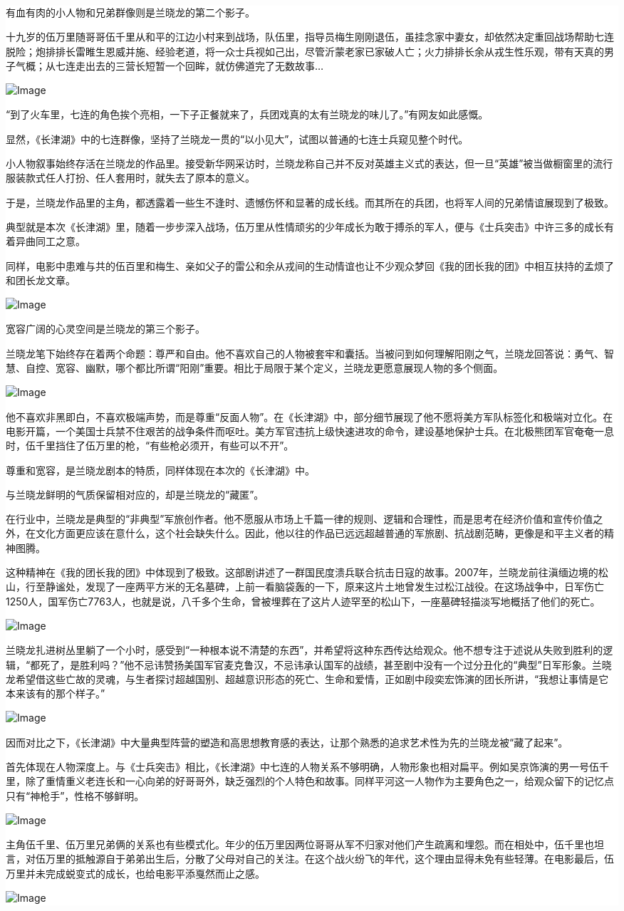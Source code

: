 有血有肉的小人物和兄弟群像则是兰晓龙的第二个影子。

十九岁的伍万里随哥哥伍千里从和平的江边小村来到战场，队伍里，指导员梅生刚刚退伍，虽挂念家中妻女，却依然决定重回战场帮助七连脱险；炮排排长雷睢生恩威并施、经验老道，将一众士兵视如己出，尽管沂蒙老家已家破人亡；火力排排长余从戎生性乐观，带有天真的男子气概；从七连走出去的三营长短暂一个回眸，就仿佛道完了无数故事…

![Image](https://inews.gtimg.com/newsapp_bt/0/14037748924/641)

“到了火车里，七连的角色挨个亮相，一下子正餐就来了，兵团戏真的太有兰晓龙的味儿了。”有网友如此感慨。

显然，《长津湖》中的七连群像，坚持了兰晓龙一贯的“以小见大”，试图以普通的七连士兵窥见整个时代。

小人物叙事始终存活在兰晓龙的作品里。接受新华网采访时，兰晓龙称自己并不反对英雄主义式的表达，但一旦“英雄”被当做橱窗里的流行服装款式任人打扮、任人套用时，就失去了原本的意义。

于是，兰晓龙作品里的主角，都透露着一些生不逢时、遗憾伤怀和显著的成长线。而其所在的兵团，也将军人间的兄弟情谊展现到了极致。

典型就是本次《长津湖》里，随着一步步深入战场，伍万里从性情顽劣的少年成长为敢于搏杀的军人，便与《士兵突击》中许三多的成长有着异曲同工之意。

同样，电影中患难与共的伍百里和梅生、亲如父子的雷公和余从戎间的生动情谊也让不少观众梦回《我的团长我的团》中相互扶持的孟烦了和团长龙文章。

![Image](https://inews.gtimg.com/newsapp_bt/0/14037748946/641)

宽容广阔的心灵空间是兰晓龙的第三个影子。

兰晓龙笔下始终存在着两个命题：尊严和自由。他不喜欢自己的人物被套牢和囊括。当被问到如何理解阳刚之气，兰晓龙回答说：勇气、智慧、自控、宽容、幽默，哪个都比所谓“阳刚”重要。相比于局限于某个定义，兰晓龙更愿意展现人物的多个侧面。

![Image](https://inews.gtimg.com/newsapp_bt/0/14037748934/641)

他不喜欢非黑即白，不喜欢极端声势，而是尊重“反面人物”。在《长津湖》中，部分细节展现了他不愿将美方军队标签化和极端对立化。在电影开篇，一个美国士兵禁不住艰苦的战争条件而呕吐。美方军官违抗上级快速进攻的命令，建设基地保护士兵。在北极熊团军官奄奄一息时，伍千里挡住了伍万里的枪，“有些枪必须开，有些可以不开”。

尊重和宽容，是兰晓龙剧本的特质，同样体现在本次的《长津湖》中。

与兰晓龙鲜明的气质保留相对应的，却是兰晓龙的“藏匿”。

在行业中，兰晓龙是典型的“非典型”军旅创作者。他不愿服从市场上千篇一律的规则、逻辑和合理性，而是思考在经济价值和宣传价值之外，在文化方面更应该在意什么，这个社会缺失什么。因此，他以往的作品已远远超越普通的军旅剧、抗战剧范畴，更像是和平主义者的精神图腾。

这种精神在《我的团长我的团》中体现到了极致。这部剧讲述了一群国民度溃兵联合抗击日寇的故事。2007年，兰晓龙前往滇缅边境的松山，行至静谧处，发现了一座两平方米的无名墓碑，上前一看脑袋轰的一下，原来这片土地曾发生过松江战役。在这场战争中，日军伤亡1250人，国军伤亡7763人，也就是说，八千多个生命，曾被埋葬在了这片人迹罕至的松山下，一座墓碑轻描淡写地概括了他们的死亡。

![Image](https://inews.gtimg.com/newsapp_bt/0/14037748933/641)

兰晓龙扎进树丛里躺了一个小时，感受到“一种根本说不清楚的东西”，并希望将这种东西传达给观众。他不想专注于述说从失败到胜利的逻辑，“都死了，是胜利吗？”他不忌讳赞扬美国军官麦克鲁汉，不忌讳承认国军的战绩，甚至剧中没有一个过分丑化的“典型”日军形象。兰晓龙希望借这些亡故的灵魂，与生者探讨超越国别、超越意识形态的死亡、生命和爱情，正如剧中段奕宏饰演的团长所讲，“我想让事情是它本来该有的那个样子。”

![Image](https://inews.gtimg.com/newsapp_bt/0/14037748919/641)

因而对比之下，《长津湖》中大量典型阵营的塑造和高思想教育感的表达，让那个熟悉的追求艺术性为先的兰晓龙被“藏了起来”。

首先体现在人物深度上。与《士兵突击》相比，《长津湖》中七连的人物关系不够明确，人物形象也相对扁平。例如吴京饰演的男一号伍千里，除了重情重义老连长和一心向弟的好哥哥外，缺乏强烈的个人特色和故事。同样平河这一人物作为主要角色之一，给观众留下的记忆点只有“神枪手”，性格不够鲜明。

![Image](https://inews.gtimg.com/newsapp_bt/0/14037748938/641)

主角伍千里、伍万里兄弟俩的关系也有些模式化。年少的伍万里因两位哥哥从军不归家对他们产生疏离和埋怨。而在相处中，伍千里也坦言，对伍万里的抵触源自于弟弟出生后，分散了父母对自己的关注。在这个战火纷飞的年代，这个理由显得未免有些轻薄。在电影最后，伍万里并未完成蜕变式的成长，也给电影平添戛然而止之感。

![Image](https://inews.gtimg.com/newsapp_bt/0/14037748940/641)

